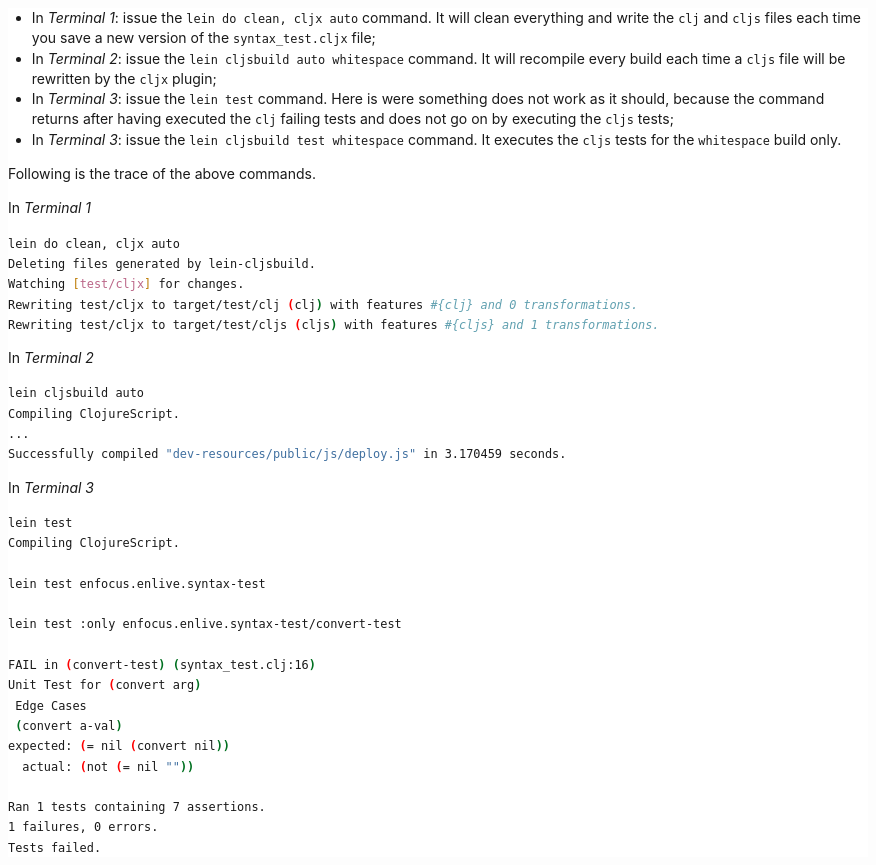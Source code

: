 * In *Terminal 1*: issue the `lein do clean, cljx auto` command. It
  will clean everything and write the `clj` and `cljs` files each time
  you save a new version of the `syntax_test.cljx` file;
* In *Terminal 2*: issue the `lein cljsbuild auto whitespace`
  command. It will recompile every build each time a `cljs` file will
  be rewritten by the `cljx` plugin;
* In *Terminal 3*: issue the `lein test` command. Here is were
  something does not work as it should, because the command returns
  after having executed the `clj` failing tests and does not go on by
  executing the `cljs` tests;
* In *Terminal 3*: issue the `lein cljsbuild test whitespace`
  command. It executes the `cljs` tests for the `whitespace` build
  only.

Following is the trace of the above commands.

In *Terminal 1*

```bash
lein do clean, cljx auto
Deleting files generated by lein-cljsbuild.
Watching [test/cljx] for changes.
Rewriting test/cljx to target/test/clj (clj) with features #{clj} and 0 transformations.
Rewriting test/cljx to target/test/cljs (cljs) with features #{cljs} and 1 transformations.

```

In *Terminal 2*

```bash
lein cljsbuild auto
Compiling ClojureScript.
...
Successfully compiled "dev-resources/public/js/deploy.js" in 3.170459 seconds.
```

In *Terminal 3*

```bash
lein test
Compiling ClojureScript.

lein test enfocus.enlive.syntax-test

lein test :only enfocus.enlive.syntax-test/convert-test

FAIL in (convert-test) (syntax_test.clj:16)
Unit Test for (convert arg)
 Edge Cases
 (convert a-val)
expected: (= nil (convert nil))
  actual: (not (= nil ""))

Ran 1 tests containing 7 assertions.
1 failures, 0 errors.
Tests failed.
```


[1]: https://github.com/magomimmo/modern-cljs/blob/master/doc/tutorial-21.md
[2]: https://github.com/ckirkendall/enfocus
[3]: https://github.com/cemerick/piggieback
[4]: https://github.com/cemerick/clojurescript.test
[5]: http://localhost:3000/
[6]: https://github.com/ckirkendall
[7]: https://github.com/magomimmo/modern-cljs/blob/master/doc/tutorial-16.md
[8]: https://github.com/magomimmo/modern-cljs/blob/master/doc/tutorial-20.md
[9]: https://github.com/magomimmo/modern-cljs/blob/master/doc/tutorial-18.md
[10]: https://github.com/magomimmo/modern-cljs/blob/master/doc/tutorial-19.md
[11]: http://joyofclojure.com/
[12]: https://github.com/fogus
[13]: https://github.com/Chouser
[14]: https://github.com/richhickey
[15]: http://thinkrelevance.com/blog/2013/06/04/clojure-workflow-reloaded
[16]: https://github.com/stuartsierra